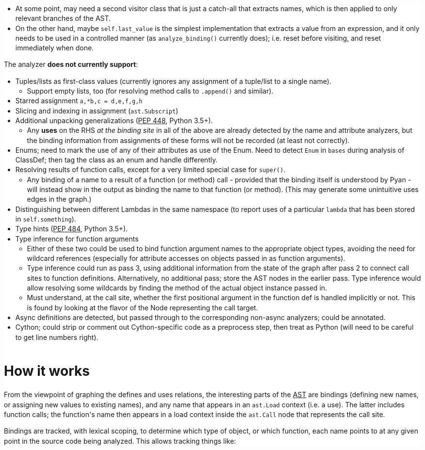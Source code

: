    - At some point, may need a second visitor class that is just a catch-all that extracts names, which is then applied to only relevant branches of the AST.
   - On the other hand, maybe `self.last_value` is the simplest implementation that extracts a value from an expression, and it only needs to be used in a controlled manner (as `analyze_binding()` currently does); i.e. reset before visiting, and reset immediately when done.

The analyzer **does not currently support**:

 - Tuples/lists as first-class values (currently ignores any assignment of a tuple/list to a single name).
   - Support empty lists, too (for resolving method calls to `.append()` and similar).
 - Starred assignment `a,*b,c = d,e,f,g,h`
 - Slicing and indexing in assignment (`ast.Subscript`)
 - Additional unpacking generalizations ([PEP 448](https://www.python.org/dev/peps/pep-0448/), Python 3.5+).
   - Any **uses** on the RHS *at the binding site* in all of the above are already detected by the name and attribute analyzers, but the binding information from assignments of these forms will not be recorded (at least not correctly).
 - Enums; need to mark the use of any of their attributes as use of the Enum. Need to detect `Enum` in `bases` during analysis of ClassDef; then tag the class as an enum and handle differently.
 - Resolving results of function calls, except for a very limited special case for `super()`.
   - Any binding of a name to a result of a function (or method) call - provided that the binding itself is understood by Pyan - will instead show in the output as binding the name to that function (or method). (This may generate some unintuitive uses edges in the graph.)
 - Distinguishing between different Lambdas in the same namespace (to report uses of a particular `lambda` that has been stored in `self.something`).
 - Type hints ([PEP 484](https://www.python.org/dev/peps/pep-0484/), Python 3.5+).
 - Type inference for function arguments
   - Either of these two could be used to bind function argument names to the appropriate object types, avoiding the need for wildcard references (especially for attribute accesses on objects passed in as function arguments).
   - Type inference could run as pass 3, using additional information from the state of the graph after pass 2 to connect call sites to function definitions. Alternatively, no additional pass; store the AST nodes in the earlier pass. Type inference would allow resolving some wildcards by finding the method of the actual object instance passed in.
   - Must understand, at the call site, whether the first positional argument in the function def is handled implicitly or not. This is found by looking at the flavor of the Node representing the call target.
 - Async definitions are detected, but passed through to the corresponding non-async analyzers; could be annotated.
 - Cython; could strip or comment out Cython-specific code as a preprocess step, then treat as Python (will need to be careful to get line numbers right).

# How it works

From the viewpoint of graphing the defines and uses relations, the interesting parts of the [AST](https://en.wikipedia.org/wiki/Abstract_syntax_tree) are bindings (defining new names, or assigning new values to existing names), and any name that appears in an `ast.Load` context (i.e. a use). The latter includes function calls; the function's name then appears in a load context inside the `ast.Call` node that represents the call site.

Bindings are tracked, with lexical scoping, to determine which type of object, or which function, each name points to at any given point in the source code being analyzed. This allows tracking things like:
